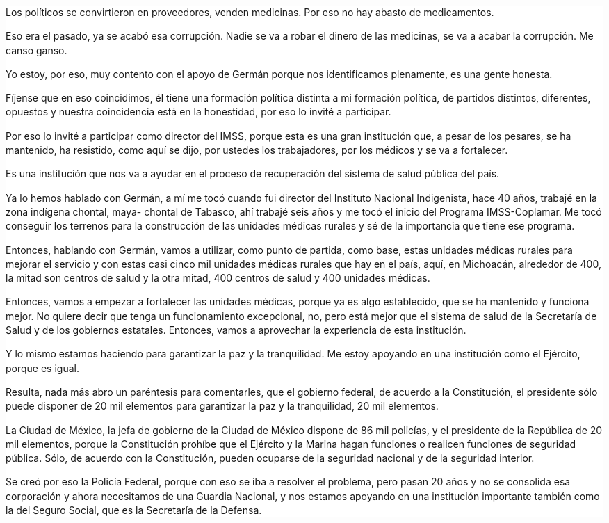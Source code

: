 Los políticos se convirtieron en proveedores, venden medicinas. Por eso no hay
abasto de medicamentos.

Eso era el pasado, ya se acabó esa corrupción. Nadie se va a robar el dinero
de las medicinas, se va a acabar la corrupción. Me canso ganso.

Yo estoy, por eso, muy contento con el apoyo de Germán porque nos
identificamos plenamente, es una gente honesta.

Fíjense que en eso coincidimos, él tiene una formación política distinta a mi
formación política, de partidos distintos, diferentes, opuestos y nuestra
coincidencia está en la honestidad, por eso lo invité a participar.

Por eso lo invité a participar como director del IMSS, porque esta es una gran
institución que, a pesar de los pesares, se ha mantenido, ha resistido, como
aquí se dijo, por ustedes los trabajadores, por los médicos y se va a
fortalecer.

Es una institución que nos va a ayudar en el proceso de recuperación del
sistema de salud pública del país.

Ya lo hemos hablado con Germán, a mí me tocó cuando fui director del Instituto
Nacional Indigenista, hace 40 años, trabajé en la zona indígena chontal, maya-
chontal de Tabasco, ahí trabajé seis años y me tocó el inicio del Programa
IMSS-Coplamar. Me tocó conseguir los terrenos para la construcción de las
unidades médicas rurales y sé de la importancia que tiene ese programa.

Entonces, hablando con Germán, vamos a utilizar, como punto de partida, como
base, estas unidades médicas rurales para mejorar el servicio y con estas casi
cinco mil unidades médicas rurales que hay en el país, aquí, en Michoacán,
alrededor de 400, la mitad son centros de salud y la otra mitad, 400 centros
de salud y 400 unidades médicas.

Entonces, vamos a empezar a fortalecer las unidades médicas, porque ya es algo
establecido, que se ha mantenido y funciona mejor. No quiere decir que tenga
un funcionamiento excepcional, no, pero está mejor que el sistema de salud de
la Secretaría de Salud y de los gobiernos estatales. Entonces, vamos a
aprovechar la experiencia de esta institución.

Y lo mismo estamos haciendo para garantizar la paz y la tranquilidad. Me estoy
apoyando en una institución como el Ejército, porque es igual.

Resulta, nada más abro un paréntesis para comentarles, que el gobierno
federal, de acuerdo a la Constitución, el presidente sólo puede disponer de 20
mil elementos para garantizar la paz y la tranquilidad, 20 mil elementos.

La Ciudad de México, la jefa de gobierno de la Ciudad de México dispone de 86
mil policías, y el presidente de la República de 20 mil elementos, porque la
Constitución prohíbe que el Ejército y la Marina hagan funciones o realicen
funciones de seguridad pública. Sólo, de acuerdo con la Constitución, pueden
ocuparse de la seguridad nacional y de la seguridad interior.

Se creó por eso la Policía Federal, porque con eso se iba a resolver el
problema, pero pasan 20 años y no se consolida esa corporación y ahora
necesitamos de una Guardia Nacional, y nos estamos apoyando en una institución
importante también como la del Seguro Social, que es la Secretaría de la
Defensa.
